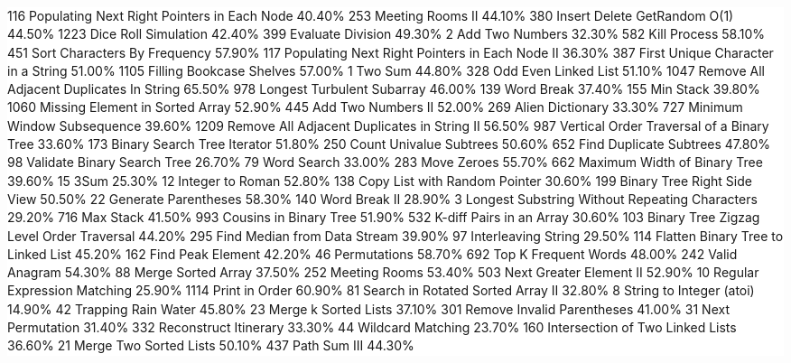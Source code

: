 116	Populating Next Right Pointers in Each Node	40.40%
253	Meeting Rooms II	44.10%
380	Insert Delete GetRandom O(1)	44.50%
1223	Dice Roll Simulation	42.40%
399	Evaluate Division	49.30%
2	Add Two Numbers	32.30%
582	Kill Process	58.10%
451	Sort Characters By Frequency	57.90%
117	Populating Next Right Pointers in Each Node II	36.30%
387	First Unique Character in a String	51.00%
1105	Filling Bookcase Shelves	57.00%
1	Two Sum	44.80%
328	Odd Even Linked List	51.10%
1047	Remove All Adjacent Duplicates In String	65.50%
978	Longest Turbulent Subarray	46.00%
139	Word Break	37.40%
155	Min Stack	39.80%
1060	Missing Element in Sorted Array	52.90%
445	Add Two Numbers II	52.00%
269	Alien Dictionary	33.30%
727	Minimum Window Subsequence	39.60%
1209	Remove All Adjacent Duplicates in String II	56.50%
987	Vertical Order Traversal of a Binary Tree	33.60%
173	Binary Search Tree Iterator	51.80%
250	Count Univalue Subtrees	50.60%
652	Find Duplicate Subtrees	47.80%
98	Validate Binary Search Tree	26.70%
79	Word Search	33.00%
283	Move Zeroes	55.70%
662	Maximum Width of Binary Tree	39.60%
15	3Sum	25.30%
12	Integer to Roman	52.80%
138	Copy List with Random Pointer	30.60%
199	Binary Tree Right Side View	50.50%
22	Generate Parentheses	58.30%
140	Word Break II	28.90%
3	Longest Substring Without Repeating Characters	29.20%
716	Max Stack	41.50%
993	Cousins in Binary Tree	51.90%
532	K-diff Pairs in an Array	30.60%
103	Binary Tree Zigzag Level Order Traversal	44.20%
295	Find Median from Data Stream	39.90%
97	Interleaving String	29.50%
114	Flatten Binary Tree to Linked List	45.20%
162	Find Peak Element	42.20%
46	Permutations	58.70%
692	Top K Frequent Words	48.00%
242	Valid Anagram	54.30%
88	Merge Sorted Array	37.50%
252	Meeting Rooms	53.40%
503	Next Greater Element II	52.90%
10	Regular Expression Matching	25.90%
1114	Print in Order	60.90%
81	Search in Rotated Sorted Array II	32.80%
8	String to Integer (atoi)	14.90%
42	Trapping Rain Water	45.80%
23	Merge k Sorted Lists	37.10%
301	Remove Invalid Parentheses	41.00%
31	Next Permutation	31.40%
332	Reconstruct Itinerary	33.30%
44	Wildcard Matching	23.70%
160	Intersection of Two Linked Lists	36.60%
21	Merge Two Sorted Lists	50.10%
437	Path Sum III	44.30%